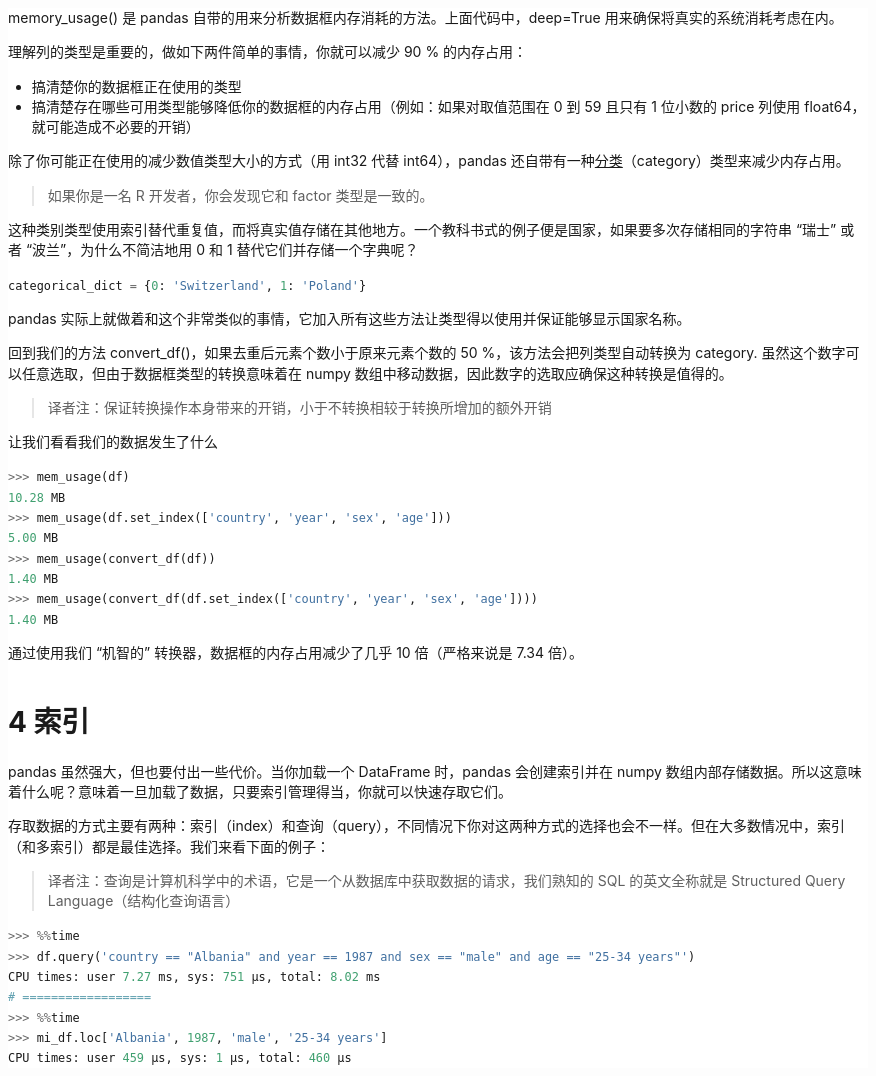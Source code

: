 memory_usage() 是 pandas 自带的用来分析数据框内存消耗的方法。上面代码中，deep=True 用来确保将真实的系统消耗考虑在内。

理解列的类型是重要的，做如下两件简单的事情，你就可以减少 90 % 的内存占用：

*   搞清楚你的数据框正在使用的类型
*   搞清楚存在哪些可用类型能够降低你的数据框的内存占用（例如：如果对取值范围在 0 到 59 且只有 1 位小数的 price 列使用 float64，就可能造成不必要的开销）

除了你可能正在使用的减少数值类型大小的方式（用 int32 代替 int64），pandas 还自带有一种[分类](https://pandas.pydata.org/pandas-docs/stable/user_guide/categorical.html)（category）类型来减少内存占用。

> 如果你是一名 R 开发者，你会发现它和 factor 类型是一致的。

这种类别类型使用索引替代重复值，而将真实值存储在其他地方。一个教科书式的例子便是国家，如果要多次存储相同的字符串 “瑞士” 或者 “波兰”，为什么不简洁地用 0 和 1 替代它们并存储一个字典呢？

```python
categorical_dict = {0: 'Switzerland', 1: 'Poland'}
```

pandas 实际上就做着和这个非常类似的事情，它加入所有这些方法让类型得以使用并保证能够显示国家名称。

回到我们的方法 convert_df()，如果去重后元素个数小于原来元素个数的 50 %，该方法会把列类型自动转换为 category. 虽然这个数字可以任意选取，但由于数据框类型的转换意味着在 numpy 数组中移动数据，因此数字的选取应确保这种转换是值得的。

> 译者注：保证转换操作本身带来的开销，小于不转换相较于转换所增加的额外开销

让我们看看我们的数据发生了什么

```python
>>> mem_usage(df)
10.28 MB
>>> mem_usage(df.set_index(['country', 'year', 'sex', 'age']))
5.00 MB
>>> mem_usage(convert_df(df))
1.40 MB
>>> mem_usage(convert_df(df.set_index(['country', 'year', 'sex', 'age'])))
1.40 MB
```

通过使用我们 “机智的” 转换器，数据框的内存占用减少了几乎 10 倍（严格来说是 7.34 倍）。

# 4 索引

pandas 虽然强大，但也要付出一些代价。当你加载一个 DataFrame 时，pandas 会创建索引并在 numpy 数组内部存储数据。所以这意味着什么呢？意味着一旦加载了数据，只要索引管理得当，你就可以快速存取它们。

存取数据的方式主要有两种：索引（index）和查询（query），不同情况下你对这两种方式的选择也会不一样。但在大多数情况中，索引（和多索引）都是最佳选择。我们来看下面的例子：

> 译者注：查询是计算机科学中的术语，它是一个从数据库中获取数据的请求，我们熟知的 SQL 的英文全称就是 Structured Query Language（结构化查询语言）

```python
>>> %%time
>>> df.query('country == "Albania" and year == 1987 and sex == "male" and age == "25-34 years"')
CPU times: user 7.27 ms, sys: 751 µs, total: 8.02 ms
# ==================
>>> %%time
>>> mi_df.loc['Albania', 1987, 'male', '25-34 years']
CPU times: user 459 µs, sys: 1 µs, total: 460 µs
```
